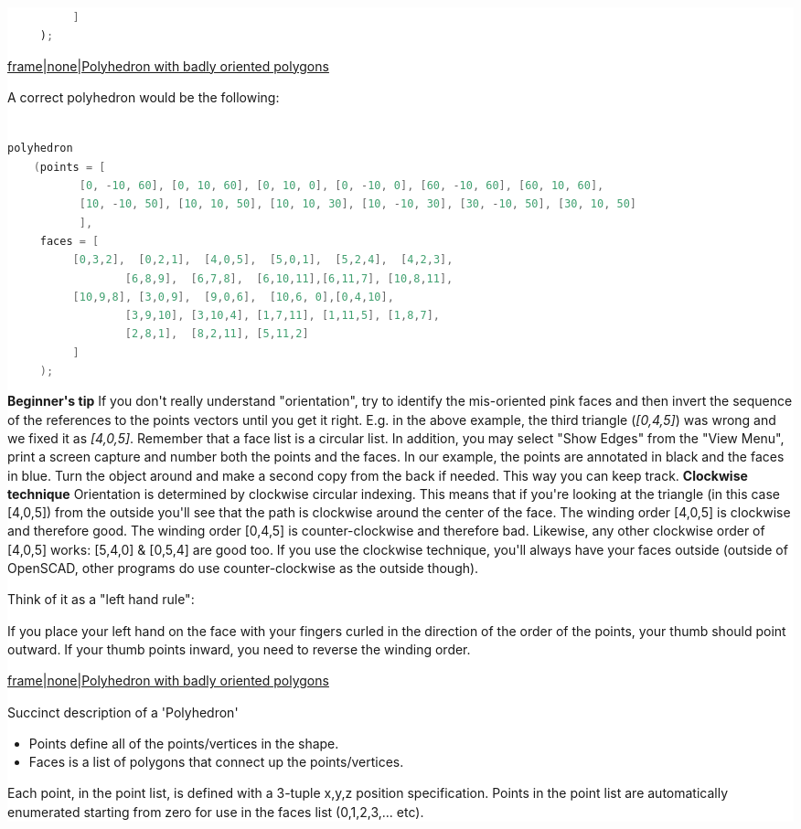 ```java
		  ]
     );

```
[frame|none|Polyhedron with badly oriented polygons](image:openscad-bad-polyhedron.png)

A correct polyhedron would be the following:
```java

polyhedron
    (points = [
	       [0, -10, 60], [0, 10, 60], [0, 10, 0], [0, -10, 0], [60, -10, 60], [60, 10, 60], 
	       [10, -10, 50], [10, 10, 50], [10, 10, 30], [10, -10, 30], [30, -10, 50], [30, 10, 50]
	       ], 
     faces = [
		  [0,3,2],  [0,2,1],  [4,0,5],  [5,0,1],  [5,2,4],  [4,2,3],
                  [6,8,9],  [6,7,8],  [6,10,11],[6,11,7], [10,8,11],
		  [10,9,8], [3,0,9],  [9,0,6],  [10,6, 0],[0,4,10],
                  [3,9,10], [3,10,4], [1,7,11], [1,11,5], [1,8,7],  
                  [2,8,1],  [8,2,11], [5,11,2]
		  ]
     );

```
**Beginner's tip**
If you don't really understand "orientation", try to identify the mis-oriented pink faces and then invert the sequence of the references to the points vectors until you get it right. E.g. in the above example, the third triangle (*[0,4,5]*) was wrong and we fixed it as *[4,0,5]*. Remember that a face list is a circular list. In addition, you may select "Show Edges" from the "View Menu", print a screen capture and number both the points and the faces.  In our example, the points are annotated in black and the faces in blue. Turn the object around and make a second copy from the back if needed. This way you can keep track.
**Clockwise technique**
Orientation is determined by clockwise circular indexing. This means that if you're looking at the triangle (in this case [4,0,5]) from the outside you'll see that the path is clockwise around the center of the face. The winding order [4,0,5] is clockwise and therefore good.  The winding order [0,4,5] is counter-clockwise and therefore bad. Likewise, any other clockwise order of [4,0,5] works: [5,4,0] & [0,5,4] are good too. If you use the clockwise technique, you'll always have your faces outside (outside of OpenSCAD, other programs do use counter-clockwise as the outside though).

Think of it as a "left hand rule":

If you place your left hand on the face with your fingers curled in the direction of the order of the points, your thumb should point outward. If your thumb points inward, you need to reverse the winding order.

[frame|none|Polyhedron with badly oriented polygons](image:openscad-bad-polyhedron-annotated.png)

Succinct description of a 'Polyhedron'

* Points define all of the points/vertices in the shape.
* Faces is a list of polygons that connect up the points/vertices. 

Each point, in the point list, is defined with a 3-tuple x,y,z position specification. Points in the point list are automatically enumerated starting from zero for use in the faces list (0,1,2,3,... etc).
